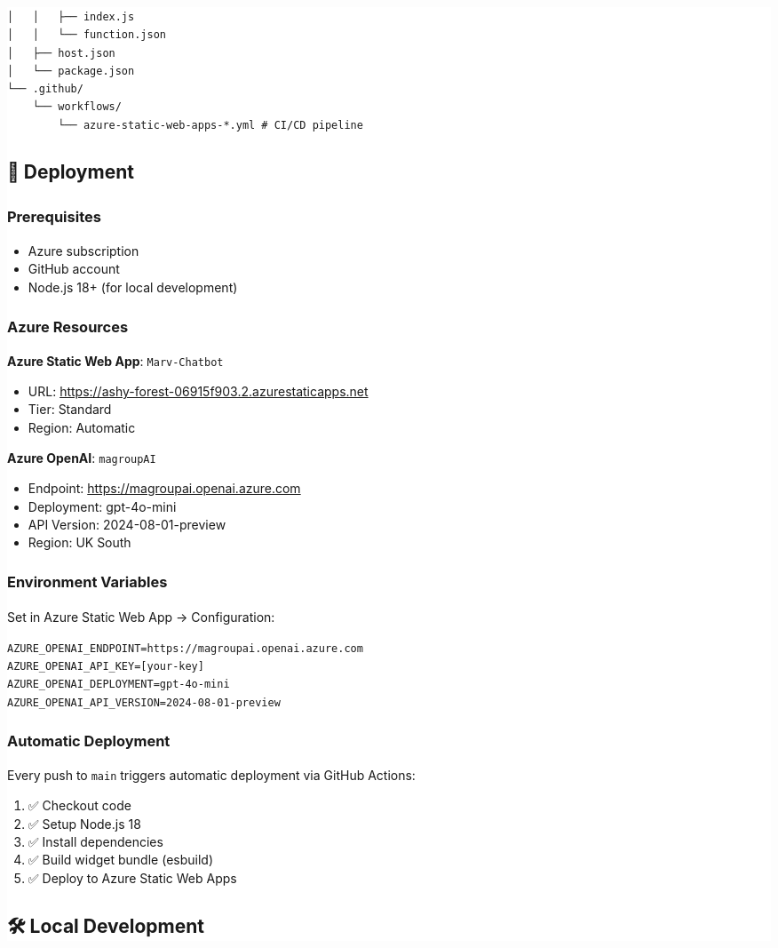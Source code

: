 ```
│   │   ├── index.js
│   │   └── function.json
│   ├── host.json
│   └── package.json
└── .github/
    └── workflows/
        └── azure-static-web-apps-*.yml # CI/CD pipeline
```

## 🚀 Deployment

### Prerequisites
- Azure subscription
- GitHub account
- Node.js 18+ (for local development)

### Azure Resources

**Azure Static Web App**: `Marv-Chatbot`
- URL: https://ashy-forest-06915f903.2.azurestaticapps.net
- Tier: Standard
- Region: Automatic

**Azure OpenAI**: `magroupAI`
- Endpoint: https://magroupai.openai.azure.com
- Deployment: gpt-4o-mini
- API Version: 2024-08-01-preview
- Region: UK South

### Environment Variables

Set in Azure Static Web App → Configuration:
```
AZURE_OPENAI_ENDPOINT=https://magroupai.openai.azure.com
AZURE_OPENAI_API_KEY=[your-key]
AZURE_OPENAI_DEPLOYMENT=gpt-4o-mini
AZURE_OPENAI_API_VERSION=2024-08-01-preview
```

### Automatic Deployment

Every push to `main` triggers automatic deployment via GitHub Actions:

1. ✅ Checkout code
2. ✅ Setup Node.js 18
3. ✅ Install dependencies
4. ✅ Build widget bundle (esbuild)
5. ✅ Deploy to Azure Static Web Apps

## 🛠️ Local Development
